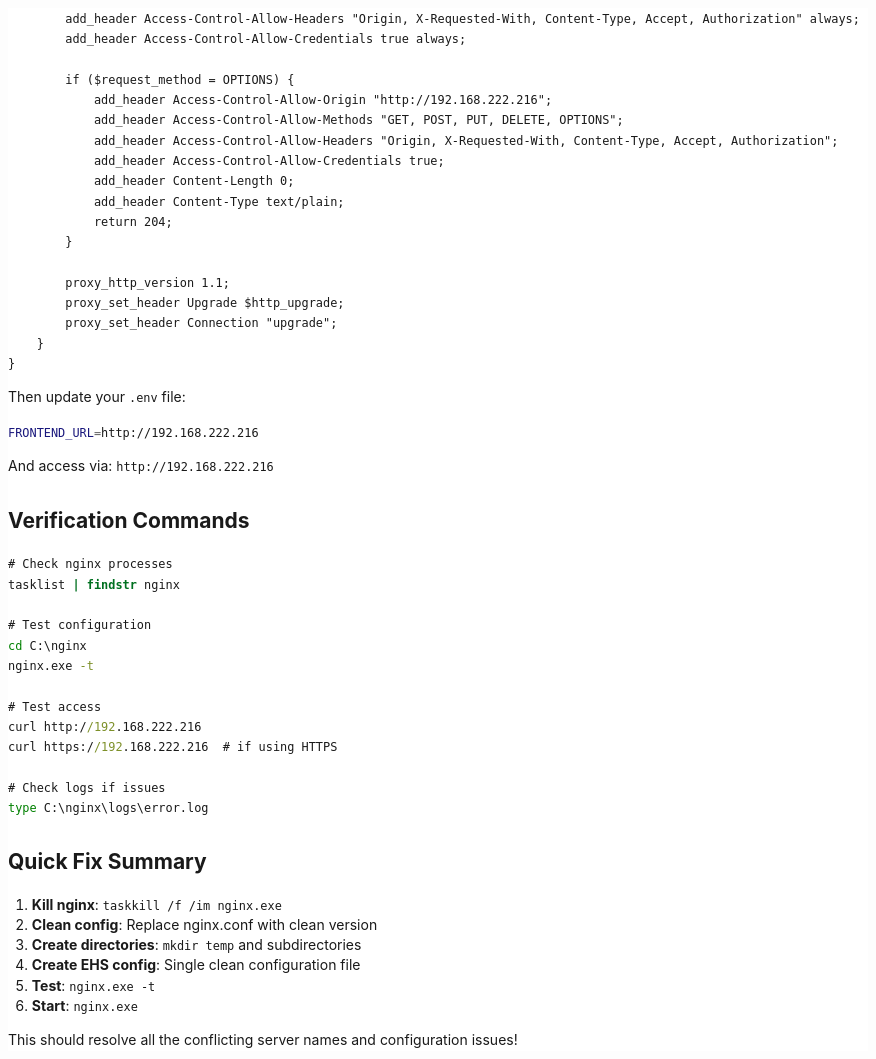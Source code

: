 ```nginx
        add_header Access-Control-Allow-Headers "Origin, X-Requested-With, Content-Type, Accept, Authorization" always;
        add_header Access-Control-Allow-Credentials true always;
        
        if ($request_method = OPTIONS) {
            add_header Access-Control-Allow-Origin "http://192.168.222.216";
            add_header Access-Control-Allow-Methods "GET, POST, PUT, DELETE, OPTIONS";
            add_header Access-Control-Allow-Headers "Origin, X-Requested-With, Content-Type, Accept, Authorization";
            add_header Access-Control-Allow-Credentials true;
            add_header Content-Length 0;
            add_header Content-Type text/plain;
            return 204;
        }
        
        proxy_http_version 1.1;
        proxy_set_header Upgrade $http_upgrade;
        proxy_set_header Connection "upgrade";
    }
}
```

Then update your `.env` file:
```bash
FRONTEND_URL=http://192.168.222.216
```

And access via: `http://192.168.222.216`

## Verification Commands

```cmd
# Check nginx processes
tasklist | findstr nginx

# Test configuration
cd C:\nginx
nginx.exe -t

# Test access
curl http://192.168.222.216
curl https://192.168.222.216  # if using HTTPS

# Check logs if issues
type C:\nginx\logs\error.log
```

## Quick Fix Summary

1. **Kill nginx**: `taskkill /f /im nginx.exe`
2. **Clean config**: Replace nginx.conf with clean version
3. **Create directories**: `mkdir temp` and subdirectories
4. **Create EHS config**: Single clean configuration file
5. **Test**: `nginx.exe -t`
6. **Start**: `nginx.exe`

This should resolve all the conflicting server names and configuration issues!